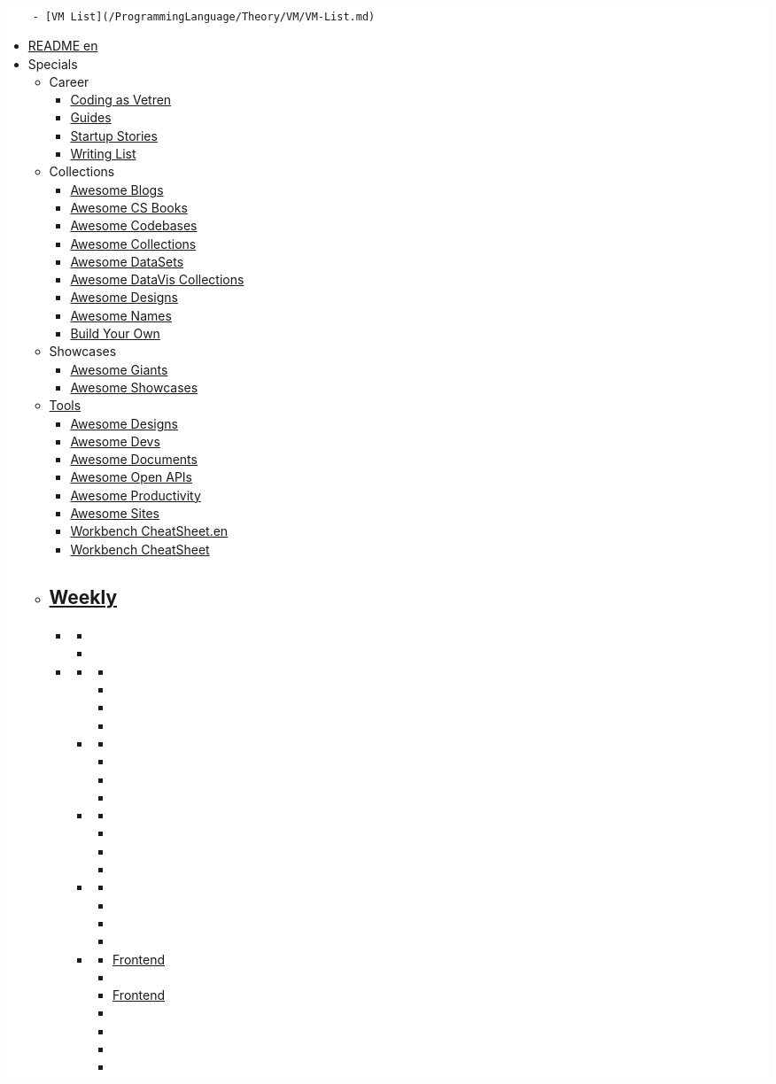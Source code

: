        - [VM List](/ProgrammingLanguage/Theory/VM/VM-List.md)
  - [README en](/README-en.md)
  - Specials
    - Career
      - [Coding as Vetren](/Specials/Career/Coding-as-Vetren.md)
      - [Guides](/Specials/Career/Guides.md)
      - [Startup Stories](/Specials/Career/Startup-Stories.md)
      - [Writing List](/Specials/Career/Writing-List.md)
    - Collections
      - [Awesome Blogs](/Specials/Collections/Awesome-Blogs.md)
      - [Awesome CS Books](/Specials/Collections/Awesome-CS-Books.md)
      - [Awesome Codebases](/Specials/Collections/Awesome-Codebases.md)
      - [Awesome Collections](/Specials/Collections/Awesome-Collections.md)
      - [Awesome DataSets](/Specials/Collections/Awesome-DataSets.md)
      - [Awesome DataVis Collections](/Specials/Collections/Awesome-DataVis-Collections.md)
      - [Awesome Designs](/Specials/Collections/Awesome-Designs.md)
      - [Awesome Names](/Specials/Collections/Awesome-Names.md)
      - [Build Your Own](/Specials/Collections/Build-Your-Own.md)
    - Showcases
      - [Awesome Giants](/Specials/Showcases/Awesome-Giants.md)
      - [Awesome Showcases](/Specials/Showcases/Awesome-Showcases.md)
    - [Tools](/Specials/Tools/README.md)
      - [Awesome Designs](/Specials/Tools/Awesome-Designs.md)
      - [Awesome Devs](/Specials/Tools/Awesome-Devs.md)
      - [Awesome Documents](/Specials/Tools/Awesome-Documents.md)
      - [Awesome Open APIs](/Specials/Tools/Awesome-Open-APIs.md)
      - [Awesome Productivity](/Specials/Tools/Awesome-Productivity.md)
      - [Awesome Sites](/Specials/Tools/Awesome-Sites.md)
      - [Workbench CheatSheet.en](/Specials/Tools/Workbench-CheatSheet.en.md)
      - [Workbench CheatSheet](/Specials/Tools/Workbench-CheatSheet.md)
    - [Weekly](/Specials/Weekly/README.md)
      - 
        - 
          - [](/Specials/Weekly/2016/12/12.1.md)
          - [](/Specials/Weekly/2016/12/12.2.md)
      - 
        - 
          - [](/Specials/Weekly/2017/1/1.1.md)
          - [](/Specials/Weekly/2017/1/1.2.md)
          - [](/Specials/Weekly/2017/1/1.3.md)
          - [](/Specials/Weekly/2017/1/1.4.md)
        - 
          - [](/Specials/Weekly/2017/10/10.1.md)
          - [](/Specials/Weekly/2017/10/10.2.md)
          - [](/Specials/Weekly/2017/10/10.3.md)
          - [](/Specials/Weekly/2017/10/10.4.md)
        - 
          - [](/Specials/Weekly/2017/11/11.1.md)
          - [](/Specials/Weekly/2017/11/11.2.md)
          - [](/Specials/Weekly/2017/11/11.3.md)
          - [](/Specials/Weekly/2017/11/11.4.md)
        - 
          - [](/Specials/Weekly/2017/12/12.1.md)
          - [](/Specials/Weekly/2017/12/12.2.md)
          - [](/Specials/Weekly/2017/12/12.3.md)
          - [](/Specials/Weekly/2017/12/12.4.md)
        - 
          - [Frontend](/Specials/Weekly/2017/2/2.1-Frontend.md)
          - [](/Specials/Weekly/2017/2/2.1.md)
          - [Frontend](/Specials/Weekly/2017/2/2.2-Frontend.md)
          - [](/Specials/Weekly/2017/2/2.2.md)
          - [](/Specials/Weekly/2017/2/2.3.md)
          - [](/Specials/Weekly/2017/2/2.4.md)
          - [](/Specials/Weekly/2017/2/2.5.md)